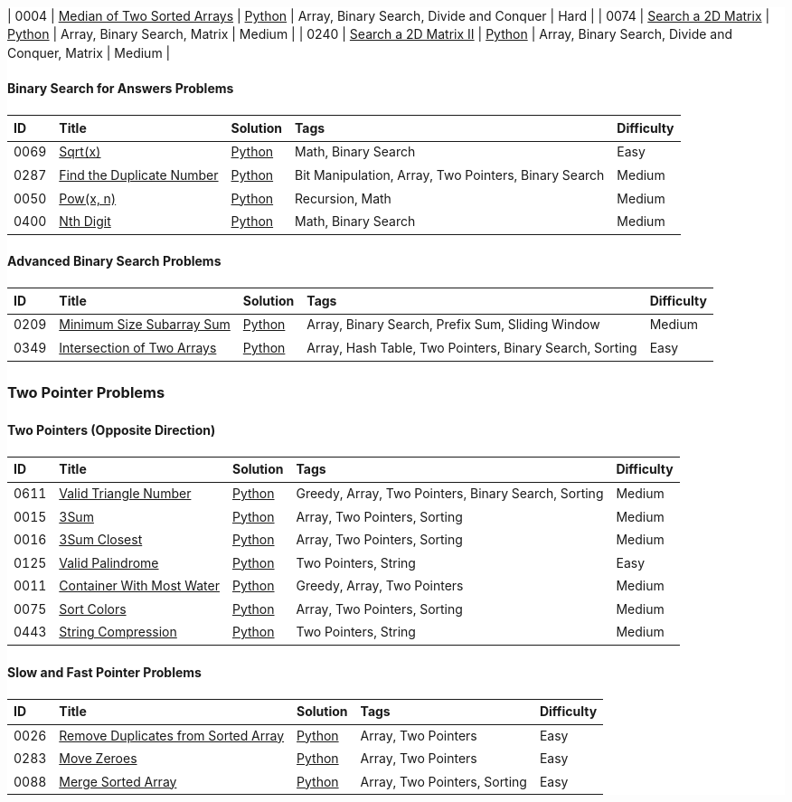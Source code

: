 | 0004 | [Median of Two Sorted Arrays](https://leetcode.com/problems/median-of-two-sorted-arrays/) | [Python](https://github.com/itcharge/LeetCode-Py/blob/main/Solutions/0004.%20%E5%AF%BB%E6%89%BE%E4%B8%A4%E4%B8%AA%E6%AD%A3%E5%BA%8F%E6%95%B0%E7%BB%84%E7%9A%84%E4%B8%AD%E4%BD%8D%E6%95%B0.md) | Array, Binary Search, Divide and Conquer | Hard |
| 0074 | [Search a 2D Matrix](https://leetcode.com/problems/search-a-2d-matrix/) | [Python](https://github.com/itcharge/LeetCode-Py/blob/main/Solutions/0074.%20%E6%90%9C%E7%B4%A2%E4%BA%8C%E7%BB%B4%E7%9F%A9%E9%98%B5.md) | Array, Binary Search, Matrix | Medium |
| 0240 | [Search a 2D Matrix II](https://leetcode.com/problems/search-a-2d-matrix-ii/) | [Python](https://github.com/itcharge/LeetCode-Py/blob/main/Solutions/0240.%20%E6%90%9C%E7%B4%A2%E4%BA%8C%E7%BB%B4%E7%9F%A9%E9%98%B5%20II.md) | Array, Binary Search, Divide and Conquer, Matrix | Medium |

#### Binary Search for Answers Problems

| ID   | Title | Solution | Tags | Difficulty |
| :------ | :------ | :------ | :------ | :------ |
| 0069 | [Sqrt(x)](https://leetcode.com/problems/sqrtx/) | [Python](https://github.com/itcharge/LeetCode-Py/blob/main/Solutions/0069.%20x%20%E7%9A%84%E5%B9%B3%E6%96%B9%E6%A0%B9.md) | Math, Binary Search | Easy |
| 0287 | [Find the Duplicate Number](https://leetcode.com/problems/find-the-duplicate-number/) | [Python](https://github.com/itcharge/LeetCode-Py/blob/main/Solutions/0287.%20%E5%AF%BB%E6%89%BE%E9%87%8D%E5%A4%8D%E6%95%B0.md) | Bit Manipulation, Array, Two Pointers, Binary Search | Medium |
| 0050 | [Pow(x, n)](https://leetcode.com/problems/powx-n/) | [Python](https://github.com/itcharge/LeetCode-Py/blob/main/Solutions/0050.%20Pow%28x%2C%20n%29.md) | Recursion, Math | Medium |
| 0400 | [Nth Digit](https://leetcode.com/problems/nth-digit/) | [Python](https://github.com/itcharge/LeetCode-Py/blob/main/Solutions/0400.%20%E7%AC%AC%20N%20%E4%BD%8D%E6%95%B0%E5%AD%97.md) | Math, Binary Search | Medium |

#### Advanced Binary Search Problems

| ID   | Title | Solution | Tags | Difficulty |
| :------ | :------ | :------ | :------ | :------ |
| 0209 | [Minimum Size Subarray Sum](https://leetcode.com/problems/minimum-size-subarray-sum/) | [Python](https://github.com/itcharge/LeetCode-Py/blob/main/Solutions/0209.%20%E9%95%BF%E5%BA%A6%E6%9C%80%E5%B0%8F%E7%9A%84%E5%AD%90%E6%95%B0%E7%BB%84.md) | Array, Binary Search, Prefix Sum, Sliding Window | Medium |
| 0349 | [Intersection of Two Arrays](https://leetcode.com/problems/intersection-of-two-arrays/) | [Python](https://github.com/itcharge/LeetCode-Py/blob/main/Solutions/0349.%20%E4%B8%A4%E4%B8%AA%E6%95%B0%E7%BB%84%E7%9A%84%E4%BA%A4%E9%9B%86.md) | Array, Hash Table, Two Pointers, Binary Search, Sorting | Easy |

### Two Pointer Problems

#### Two Pointers (Opposite Direction)

| ID   | Title | Solution | Tags | Difficulty |
| :------ | :------ | :------ | :------ | :------ |
| 0611 | [Valid Triangle Number](https://leetcode.com/problems/valid-triangle-number/) | [Python](https://github.com/itcharge/LeetCode-Py/blob/main/Solutions/0611.%20%E6%9C%89%E6%95%88%E4%B8%89%E8%A7%92%E5%BD%A2%E7%9A%84%E4%B8%AA%E6%95%B0.md) | Greedy, Array, Two Pointers, Binary Search, Sorting | Medium |
| 0015 | [3Sum](https://leetcode.com/problems/3sum/) | [Python](https://github.com/itcharge/LeetCode-Py/blob/main/Solutions/0015.%20%E4%B8%89%E6%95%B0%E4%B9%8B%E5%92%8C.md) | Array, Two Pointers, Sorting | Medium |
| 0016 | [3Sum Closest](https://leetcode.com/problems/3sum-closest/) | [Python](https://github.com/itcharge/LeetCode-Py/blob/main/Solutions/0016.%20%E6%9C%80%E6%8E%A5%E8%BF%91%E7%9A%84%E4%B8%89%E6%95%B0%E4%B9%8B%E5%92%8C.md) | Array, Two Pointers, Sorting | Medium |
| 0125 | [Valid Palindrome](https://leetcode.com/problems/valid-palindrome/) | [Python](https://github.com/itcharge/LeetCode-Py/blob/main/Solutions/0125.%20%E9%AA%8C%E8%AF%81%E5%9B%9E%E6%96%87%E4%B8%B2.md) | Two Pointers, String | Easy |
| 0011 | [Container With Most Water](https://leetcode.com/problems/container-with-most-water/) | [Python](https://github.com/itcharge/LeetCode-Py/blob/main/Solutions/0011.%20%E7%9B%9B%E6%9C%80%E5%A4%9A%E6%B0%B4%E7%9A%84%E5%AE%B9%E5%99%A8.md) | Greedy, Array, Two Pointers | Medium |
| 0075 | [Sort Colors](https://leetcode.com/problems/sort-colors/) | [Python](https://github.com/itcharge/LeetCode-Py/blob/main/Solutions/0075.%20%E9%A2%9C%E8%89%B2%E5%88%86%E7%B1%BB.md) | Array, Two Pointers, Sorting | Medium |
| 0443 | [String Compression](https://leetcode.com/problems/string-compression/) | [Python](https://github.com/itcharge/LeetCode-Py/blob/main/Solutions/0443.%20%E5%8E%8B%E7%BC%A9%E5%AD%97%E7%AC%A6%E4%B8%B2.md) | Two Pointers, String | Medium |

#### Slow and Fast Pointer Problems

| ID   | Title | Solution | Tags | Difficulty |
| :------ | :------ | :------ | :------ | :------ |
| 0026 | [Remove Duplicates from Sorted Array](https://leetcode.com/problems/remove-duplicates-from-sorted-array/) | [Python](https://github.com/itcharge/LeetCode-Py/blob/main/Solutions/0026.%20%E5%88%A0%E9%99%A4%E6%9C%89%E5%BA%8F%E6%95%B0%E7%BB%84%E4%B8%AD%E7%9A%84%E9%87%8D%E5%A4%8D%E9%A1%B9.md) | Array, Two Pointers | Easy |
| 0283 | [Move Zeroes](https://leetcode.com/problems/move-zeroes/) | [Python](https://github.com/itcharge/LeetCode-Py/blob/main/Solutions/0283.%20%E7%A7%BB%E5%8A%A8%E9%9B%B6.md) | Array, Two Pointers | Easy |
| 0088 | [Merge Sorted Array](https://leetcode.com/problems/merge-sorted-array/) | [Python](https://github.com/itcharge/LeetCode-Py/blob/main/Solutions/0088.%20%E5%90%88%E5%B9%B6%E4%B8%A4%E4%B8%AA%E6%9C%89%E5%BA%8F%E6%95%B0%E7%BB%84.md) | Array, Two Pointers, Sorting | Easy |
